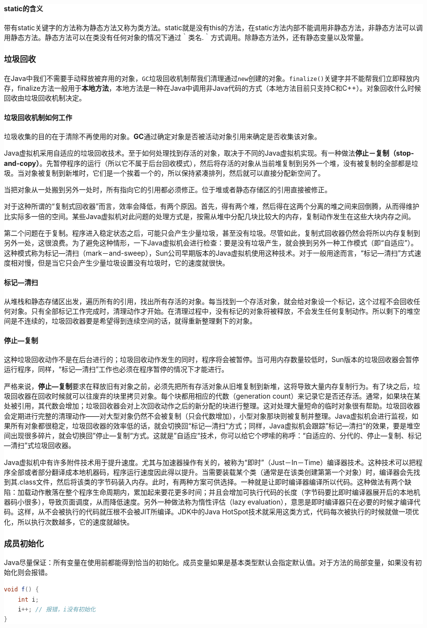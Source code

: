 ```java
```

#### static的含义

带有static关键字的方法称为静态方法又称为类方法。static就是没有this的方法，在static方法内部不能调用非静态方法，非静态方法可以调用静态方法。静态方法可以在类没有任何对象的情况下通过｀类名.｀方式调用。除静态方法外，还有静态变量以及常量。

### 垃圾回收

在Java中我们不需要手动释放被弃用的对象，`GC`垃圾回收机制帮我们清理通过`new`创建的对象。`finalize()`关键字并不能帮我们立即释放内存，finalize方法一般用于**本地方法**，本地方法是一种在Java中调用非Java代码的方式（本地方法目前只支持C和C++）。对象回收什么时候回收由垃圾回收机制决定。

#### 垃圾回收机制如何工作

垃圾收集的目的在于清除不再使用的对象。**GC**通过确定对象是否被活动对象引用来确定是否收集该对象。

Java虚拟机采用自适应的垃圾回收技术。至于如何处理找到存活的对象，取决于不同的Java虚拟机实现。有一种做法**停止－复制（stop-and-copy）**。先暂停程序的运行（所以它不属于后台回收模式），然后将存活的对象从当前堆复制到另外一个堆，没有被复制的全部都是垃圾。当对象被复制到新堆时，它们是一个挨着一个的，所以保持紧凑排列，然后就可以直接分配新空间了。

当把对象从一处搬到另外一处时，所有指向它的引用都必须修正。位于堆或者静态存储区的引用直接被修正。

对于这种所谓的“复制式回收器”而言，效率会降低，有两个原因。首先，得有两个堆，然后得在这两个分离的堆之间来回倒腾，从而得维护比实际多一倍的空间。某些Java虚拟机对此问题的处理方式是，按需从堆中分配几块比较大的内存，复制动作发生在这些大块内存之间。

第二个问题在于复制。程序进入稳定状态之后，可能只会产生少量垃圾，甚至没有垃圾。尽管如此，复制式回收器仍然会将所以内存复制到另外一处，这很浪费。为了避免这种情形，一下Java虚拟机会进行检查：要是没有垃圾产生，就会换到另外一种工作模式（即“自适应”）。这种模式称为标记—清扫（mark－and-sweep），Sun公司早期版本的Java虚拟机使用这种技术。对于一般用途而言，“标记—清扫”方式速度相对慢，但是当它只会产生少量垃圾设置没有垃圾时，它的速度就很快。

#### 标记—清扫

从堆栈和静态存储区出发，遍历所有的引用，找出所有存活的对象。每当找到一个存活对象，就会给对象设一个标记，这个过程不会回收任何对象。只有全部标记工作完成时，清理动作才开始。在清理过程中，没有标记的对象将被释放，不会发生任何复制动作。所以剩下的堆空间是不连续的，垃圾回收器要是希望得到连续空间的话，就得重新整理剩下的对象。

#### 停止—复制

这种垃圾回收动作不是在后台进行的；垃圾回收动作发生的同时，程序将会被暂停。当可用内存数量较低时，Sun版本的垃圾回收器会暂停运行程序，同样，“标记—清扫”工作也必须在程序暂停的情况下才能进行。

严格来说，**停止—复制**要求在释放旧有对象之前，必须先把所有存活对象从旧堆复制到新堆，这将导致大量内存复制行为。有了块之后，垃圾回收器在回收时候就可以往废弃的块里拷贝对象。每个块都用相应的代数（generation count）来记录它是否还存活。通常，如果块在某处被引用，其代数会增加；垃圾回收器会对上次回收动作之后的新分配的块进行整理。这对处理大量短命的临时对象很有帮助。垃圾回收器会定期进行完整的清理动作——对大型对象仍然不会被复制（只会代数增加），小型对象那块则被复制并整理。Java虚拟机会进行监视，如果所有对象都很稳定，垃圾回收器的效率低的话，就会切换回“标记—清扫“方式；同样，Java虚拟机会跟踪”标记—清扫“的效果，要是堆空间出现很多碎片，就会切换回”停止—复制“方式。这就是”自适应“技术，你可以给它个啰嗦的称呼：“自适应的、分代的、停止—复制、标记—清扫”式垃圾回收器。

Java虚拟机中有许多附件技术用于提升速度。尤其与加速器操作有关的，被称为“即时”（Just－In－Time）编译器技术。这种技术可以把程序全部或者部分翻译成本地机器码，程序运行速度因此得以提升。当需要装载某个类（通常是在该类创建第第一个对象）时，编译器会先找到其.class文件，然后将该类的字节码装入内存。此时，有两种方案可供选择。一种就是让即时编译器编译所以代码。这种做法有两个缺陷：加载动作散落在整个程序生命周期内，累加起来要花更多时间；并且会增加可执行代码的长度（字节码要比即时编译器展开后的本地机器码小很多），导致页面调度，从而降低速度。另外一种做法称为惰性评估（lazy evaluation），意思是即时编译器只在必要的时候才编译代码。这样，从不会被执行的代码就压根不会被JIT所编译。JDK中的Java HotSpot技术就采用这类方式，代码每次被执行的时候就做一项优化，所以执行次数越多，它的速度就越快。

### 成员初始化

Java尽量保证：所有变量在使用前都能得到恰当的初始化。成员变量如果是基本类型默认会指定默认值。对于方法的局部变量，如果没有初始化则会报错。

```java
void f() {
    int i;
    i++; // 报错，i没有初始化
}
```
